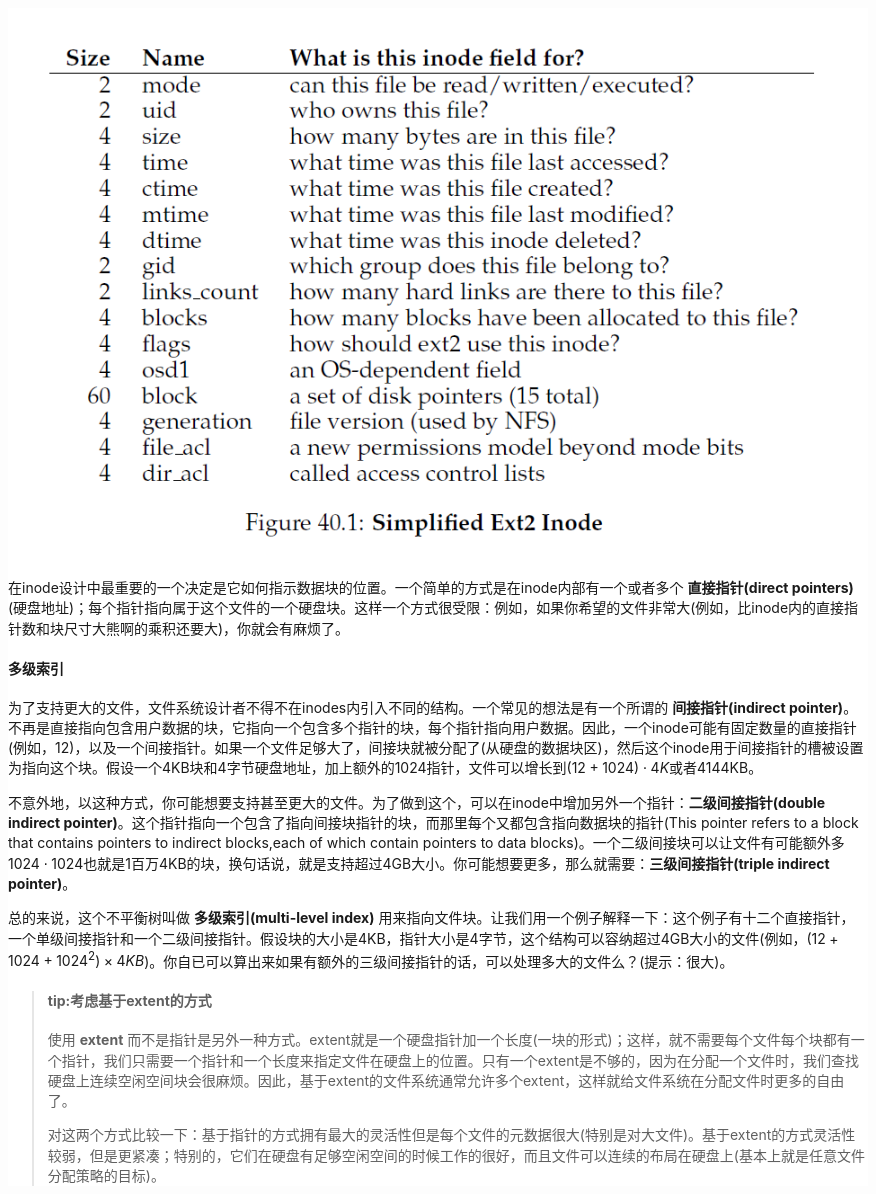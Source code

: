![figure40_1.png "简化的Ext2 Inode"](figure40_1.png "简化的Ext2 Inode")

在inode设计中最重要的一个决定是它如何指示数据块的位置。一个简单的方式是在inode内部有一个或者多个 __直接指针(direct pointers)__(硬盘地址)；每个指针指向属于这个文件的一个硬盘块。这样一个方式很受限：例如，如果你希望的文件非常大(例如，比inode内的直接指针数和块尺寸大熊啊的乘积还要大)，你就会有麻烦了。

#### 多级索引
为了支持更大的文件，文件系统设计者不得不在inodes内引入不同的结构。一个常见的想法是有一个所谓的 __间接指针(indirect pointer)__。不再是直接指向包含用户数据的块，它指向一个包含多个指针的块，每个指针指向用户数据。因此，一个inode可能有固定数量的直接指针(例如，12)，以及一个间接指针。如果一个文件足够大了，间接块就被分配了(从硬盘的数据块区)，然后这个inode用于间接指针的槽被设置为指向这个块。假设一个4KB块和4字节硬盘地址，加上额外的1024指针，文件可以增长到$(12+1024) \cdot 4K$或者4144KB。

不意外地，以这种方式，你可能想要支持甚至更大的文件。为了做到这个，可以在inode中增加另外一个指针：__二级间接指针(double indirect pointer)__。这个指针指向一个包含了指向间接块指针的块，而那里每个又都包含指向数据块的指针(This pointer refers to a block that contains pointers to indirect blocks,each of which contain pointers to data blocks)。一个二级间接块可以让文件有可能额外多$1024 \cdot 1024$也就是1百万4KB的块，换句话说，就是支持超过4GB大小。你可能想要更多，那么就需要：__三级间接指针(triple indirect pointer)__。

总的来说，这个不平衡树叫做 __多级索引(multi-level index)__ 用来指向文件块。让我们用一个例子解释一下：这个例子有十二个直接指针，一个单级间接指针和一个二级间接指针。假设块的大小是4KB，指针大小是4字节，这个结构可以容纳超过4GB大小的文件(例如，$(12+1024+1024^2) \times 4KB$)。你自已可以算出来如果有额外的三级间接指针的话，可以处理多大的文件么？(提示：很大)。

>#### tip:考虑基于extent的方式
>使用 __extent__ 而不是指针是另外一种方式。extent就是一个硬盘指针加一个长度(一块的形式)；这样，就不需要每个文件每个块都有一个指针，我们只需要一个指针和一个长度来指定文件在硬盘上的位置。只有一个extent是不够的，因为在分配一个文件时，我们查找硬盘上连续空闲空间块会很麻烦。因此，基于extent的文件系统通常允许多个extent，这样就给文件系统在分配文件时更多的自由了。
>
>对这两个方式比较一下：基于指针的方式拥有最大的灵活性但是每个文件的元数据很大(特别是对大文件)。基于extent的方式灵活性较弱，但是更紧凑；特别的，它们在硬盘有足够空闲空间的时候工作的很好，而且文件可以连续的布局在硬盘上(基本上就是任意文件分配策略的目标)。
